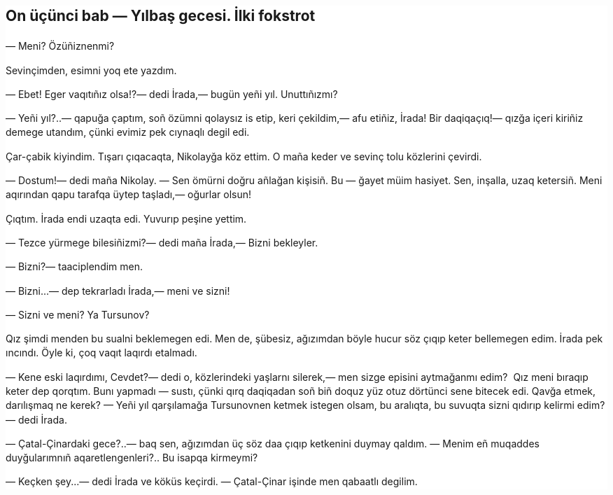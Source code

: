 ## On üçünci bab — Yılbaş gecesi. İlki fokstrot

— Meni?
Özüñiznenmi?

Sevinçimden, esimni yoq ete yazdım.

— Ebet!
Eger vaqıtıñız olsa!?— dedi İrada,— bugün yeñi yıl.
Unuttıñızmı?

— Yeñi yıl?..— qapuğa çaptım, soñ özümni qolaysız is etip, keri çekildim,— afu etiñiz, İrada!
Bir daqiqaçıq!— qızğa içeri kiriñiz demege utandım, çünki evimiz pek cıynaqlı degil edi.

Çar-çabik kiyindim.
Tışarı çıqacaqta, Nikolayğa köz ettim.
O maña keder ve sevinç tolu közlerini çevirdi.

— Dostum!— dedi maña Nikolay.
— Sen ömürni doğru añlağan kişisiñ.
Bu — ğayet müim hasiyet.
Sen, inşalla, uzaq ketersiñ.
Meni aqırından qapu tarafqa üytep taşladı,— oğurlar olsun!

Çıqtım.
İrada endi uzaqta edi.
Yuvurıp peşine yettim.

— Tezce yürmege bilesiñizmi?— dedi maña İrada,— Bizni bekleyler.

— Bizni?— taaciplendim men.

— Bizni...— dep tekrarladı İrada,— meni ve sizni!

— Sizni ve meni?
Ya Tursunov?

Qız şimdi menden bu sualni beklemegen edi.
Men de, şübesiz, ağızımdan böyle hucur söz çıqıp keter bellemegen edim.
İrada pek ıncındı.
Öyle ki, çoq vaqıt laqırdı etalmadı.

— Kene eski laqırdımı, Cevdet?— dedi o, közlerindeki yaşlarnı silerek,— men sizge episini aytmağanmı edim?
 Qız meni bıraqıp keter dep qorqtım.
Bunı yapmadı — sustı, çünki qırq daqiqadan soñ biñ doquz yüz otuz dörtünci sene bitecek edi.
Qavğa etmek, darılışmaq ne kerek?
— Yeñi yıl qarşılamağa Tursunovnen ketmek istegen olsam, bu aralıqta, bu suvuqta sizni qıdırıp kelirmi edim?— dedi İrada.

— Çatal-Çinardaki gece?..— baq sen, ağızımdan üç söz daa çıqıp ketkenini duymay qaldım.
— Menim eñ muqaddes duyğularımnıñ aqaretlengenleri?..
Bu isapqa kirmeymi?

— Keçken şey...— dedi İrada ve köküs keçirdi.
— Çatal-Çinar işinde men qabaatlı degilim.
